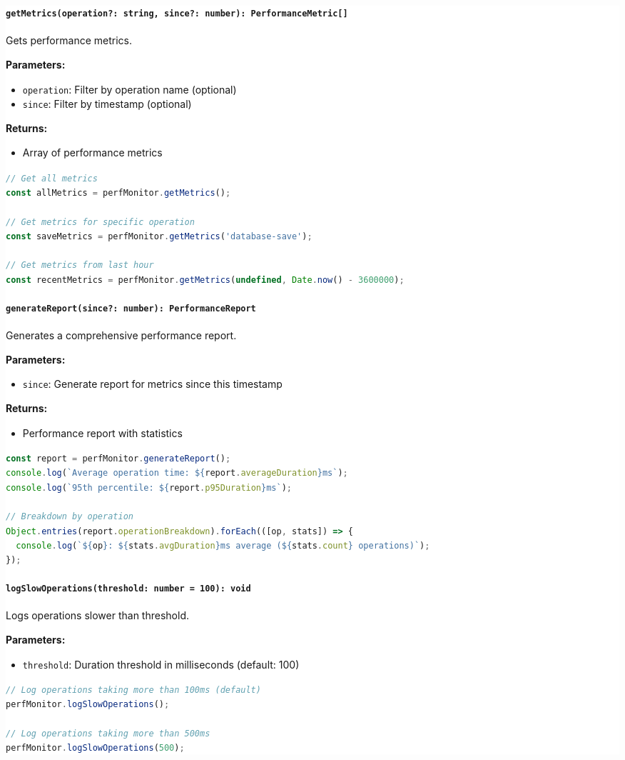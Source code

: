 #### `getMetrics(operation?: string, since?: number): PerformanceMetric[]`
Gets performance metrics.

**Parameters:**
- `operation`: Filter by operation name (optional)
- `since`: Filter by timestamp (optional)

**Returns:**
- Array of performance metrics

```typescript
// Get all metrics
const allMetrics = perfMonitor.getMetrics();

// Get metrics for specific operation
const saveMetrics = perfMonitor.getMetrics('database-save');

// Get metrics from last hour
const recentMetrics = perfMonitor.getMetrics(undefined, Date.now() - 3600000);
```

#### `generateReport(since?: number): PerformanceReport`
Generates a comprehensive performance report.

**Parameters:**
- `since`: Generate report for metrics since this timestamp

**Returns:**
- Performance report with statistics

```typescript
const report = perfMonitor.generateReport();
console.log(`Average operation time: ${report.averageDuration}ms`);
console.log(`95th percentile: ${report.p95Duration}ms`);

// Breakdown by operation
Object.entries(report.operationBreakdown).forEach(([op, stats]) => {
  console.log(`${op}: ${stats.avgDuration}ms average (${stats.count} operations)`);
});
```

#### `logSlowOperations(threshold: number = 100): void`
Logs operations slower than threshold.

**Parameters:**
- `threshold`: Duration threshold in milliseconds (default: 100)

```typescript
// Log operations taking more than 100ms (default)
perfMonitor.logSlowOperations();

// Log operations taking more than 500ms
perfMonitor.logSlowOperations(500);
```
